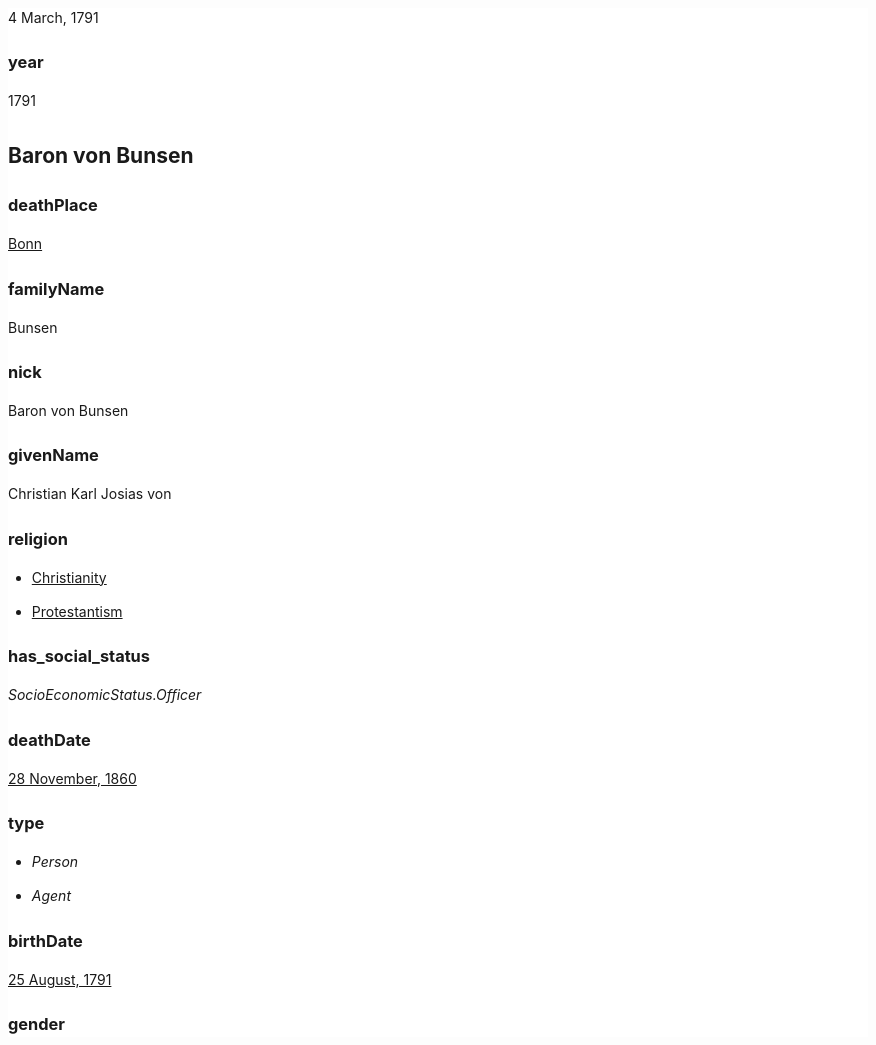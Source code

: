 
4 March, 1791

### year


1791

## Baron von Bunsen

### deathPlace


[Bonn](#Bonn)

### familyName


Bunsen

### nick


Baron von Bunsen

### givenName


Christian Karl Josias von

### religion

 - [Christianity](#Christianity)

 - [Protestantism](#Protestantism)

### has_social_status


*SocioEconomicStatus.Officer*

### deathDate


[28 November, 1860](#28-November-1860)

### type

 - *Person*

 - *Agent*

### birthDate


[25 August, 1791](#25-August-1791)

### gender

